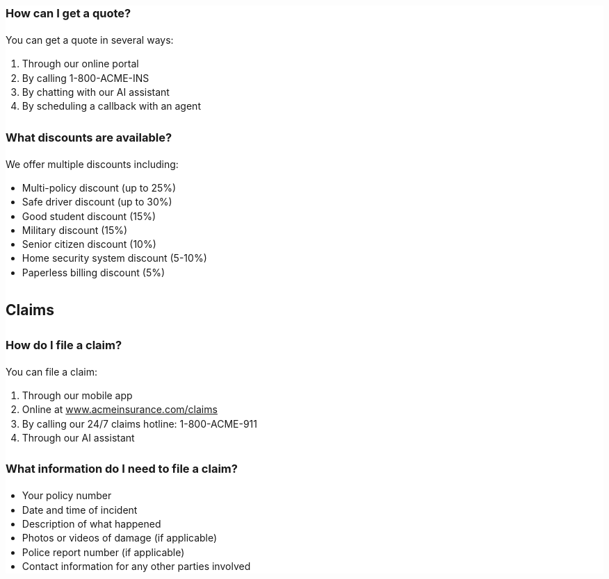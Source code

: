### How can I get a quote?

You can get a quote in several ways:

1. Through our online portal
2. By calling 1-800-ACME-INS
3. By chatting with our AI assistant
4. By scheduling a callback with an agent

### What discounts are available?

We offer multiple discounts including:

- Multi-policy discount (up to 25%)
- Safe driver discount (up to 30%)
- Good student discount (15%)
- Military discount (15%)
- Senior citizen discount (10%)
- Home security system discount (5-10%)
- Paperless billing discount (5%)

## Claims

### How do I file a claim?

You can file a claim:

1. Through our mobile app
2. Online at www.acmeinsurance.com/claims
3. By calling our 24/7 claims hotline: 1-800-ACME-911
4. Through our AI assistant

### What information do I need to file a claim?

- Your policy number
- Date and time of incident
- Description of what happened
- Photos or videos of damage (if applicable)
- Police report number (if applicable)
- Contact information for any other parties involved
